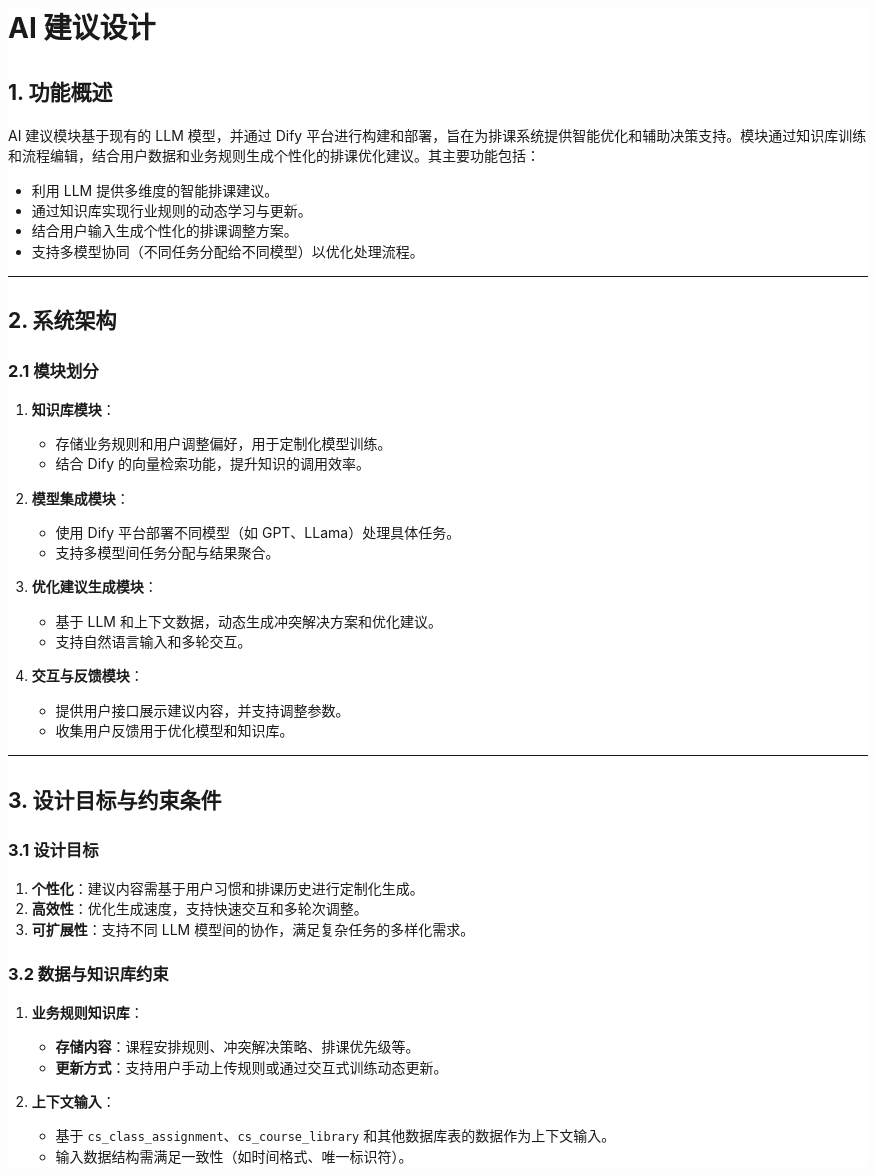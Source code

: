 # AI 建议设计

## 1. 功能概述

AI 建议模块基于现有的 LLM 模型，并通过 Dify 平台进行构建和部署，旨在为排课系统提供智能优化和辅助决策支持。模块通过知识库训练和流程编辑，结合用户数据和业务规则生成个性化的排课优化建议。其主要功能包括：

- 利用 LLM 提供多维度的智能排课建议。
- 通过知识库实现行业规则的动态学习与更新。
- 结合用户输入生成个性化的排课调整方案。
- 支持多模型协同（不同任务分配给不同模型）以优化处理流程。

---

## 2. 系统架构

### 2.1 模块划分

1. **知识库模块**：
      - 存储业务规则和用户调整偏好，用于定制化模型训练。
      - 结合 Dify 的向量检索功能，提升知识的调用效率。

2. **模型集成模块**：
      - 使用 Dify 平台部署不同模型（如 GPT、LLama）处理具体任务。
      - 支持多模型间任务分配与结果聚合。

3. **优化建议生成模块**：
      - 基于 LLM 和上下文数据，动态生成冲突解决方案和优化建议。
      - 支持自然语言输入和多轮交互。

4. **交互与反馈模块**：
      - 提供用户接口展示建议内容，并支持调整参数。
      - 收集用户反馈用于优化模型和知识库。

---

## 3. 设计目标与约束条件

### 3.1 设计目标

1. **个性化**：建议内容需基于用户习惯和排课历史进行定制化生成。
2. **高效性**：优化生成速度，支持快速交互和多轮次调整。
3. **可扩展性**：支持不同 LLM 模型间的协作，满足复杂任务的多样化需求。

### 3.2 数据与知识库约束

1. **业务规则知识库**：
      - **存储内容**：课程安排规则、冲突解决策略、排课优先级等。
      - **更新方式**：支持用户手动上传规则或通过交互式训练动态更新。

2. **上下文输入**：
      - 基于 `cs_class_assignment`、`cs_course_library` 和其他数据库表的数据作为上下文输入。
      - 输入数据结构需满足一致性（如时间格式、唯一标识符）。
